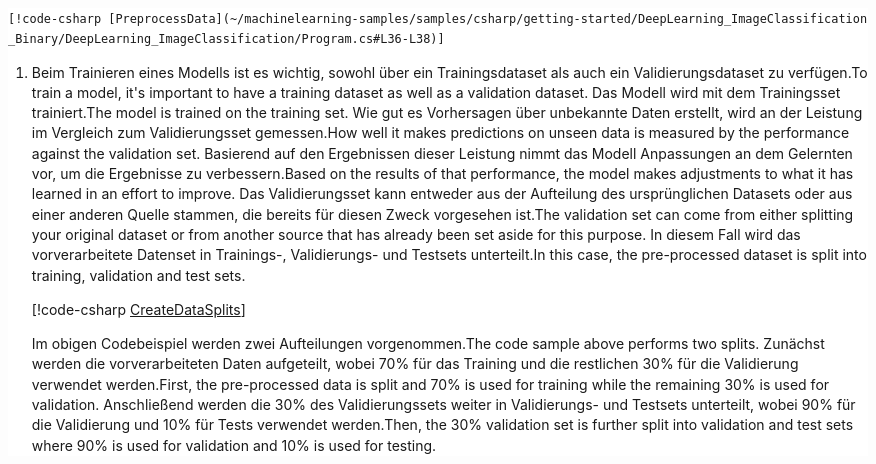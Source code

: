     [!code-csharp [PreprocessData](~/machinelearning-samples/samples/csharp/getting-started/DeepLearning_ImageClassification_Binary/DeepLearning_ImageClassification/Program.cs#L36-L38)]

1. <span data-ttu-id="a4df1-248">Beim Trainieren eines Modells ist es wichtig, sowohl über ein Trainingsdataset als auch ein Validierungsdataset zu verfügen.</span><span class="sxs-lookup"><span data-stu-id="a4df1-248">To train a model, it's important to have a training dataset as well as a validation dataset.</span></span> <span data-ttu-id="a4df1-249">Das Modell wird mit dem Trainingsset trainiert.</span><span class="sxs-lookup"><span data-stu-id="a4df1-249">The model is trained on the training set.</span></span> <span data-ttu-id="a4df1-250">Wie gut es Vorhersagen über unbekannte Daten erstellt, wird an der Leistung im Vergleich zum Validierungsset gemessen.</span><span class="sxs-lookup"><span data-stu-id="a4df1-250">How well it makes predictions on unseen data is measured by the performance against the validation set.</span></span> <span data-ttu-id="a4df1-251">Basierend auf den Ergebnissen dieser Leistung nimmt das Modell Anpassungen an dem Gelernten vor, um die Ergebnisse zu verbessern.</span><span class="sxs-lookup"><span data-stu-id="a4df1-251">Based on the results of that performance, the model makes adjustments to what it has learned in an effort to improve.</span></span> <span data-ttu-id="a4df1-252">Das Validierungsset kann entweder aus der Aufteilung des ursprünglichen Datasets oder aus einer anderen Quelle stammen, die bereits für diesen Zweck vorgesehen ist.</span><span class="sxs-lookup"><span data-stu-id="a4df1-252">The validation set can come from either splitting your original dataset or from another source that has already been set aside for this purpose.</span></span> <span data-ttu-id="a4df1-253">In diesem Fall wird das vorverarbeitete Datenset in Trainings-, Validierungs- und Testsets unterteilt.</span><span class="sxs-lookup"><span data-stu-id="a4df1-253">In this case, the pre-processed dataset is split into training, validation and test sets.</span></span>

    [!code-csharp [CreateDataSplits](~/machinelearning-samples/samples/csharp/getting-started/DeepLearning_ImageClassification_Binary/DeepLearning_ImageClassification/Program.cs#L40-L41)]

    <span data-ttu-id="a4df1-254">Im obigen Codebeispiel werden zwei Aufteilungen vorgenommen.</span><span class="sxs-lookup"><span data-stu-id="a4df1-254">The code sample above performs two splits.</span></span> <span data-ttu-id="a4df1-255">Zunächst werden die vorverarbeiteten Daten aufgeteilt, wobei 70% für das Training und die restlichen 30% für die Validierung verwendet werden.</span><span class="sxs-lookup"><span data-stu-id="a4df1-255">First, the pre-processed data is split and 70% is used for training while the remaining 30% is used for validation.</span></span> <span data-ttu-id="a4df1-256">Anschließend werden die 30% des Validierungssets weiter in Validierungs- und Testsets unterteilt, wobei 90% für die Validierung und 10% für Tests verwendet werden.</span><span class="sxs-lookup"><span data-stu-id="a4df1-256">Then, the 30% validation set is further split into validation and test sets where 90% is used for validation and 10% is used for testing.</span></span>
